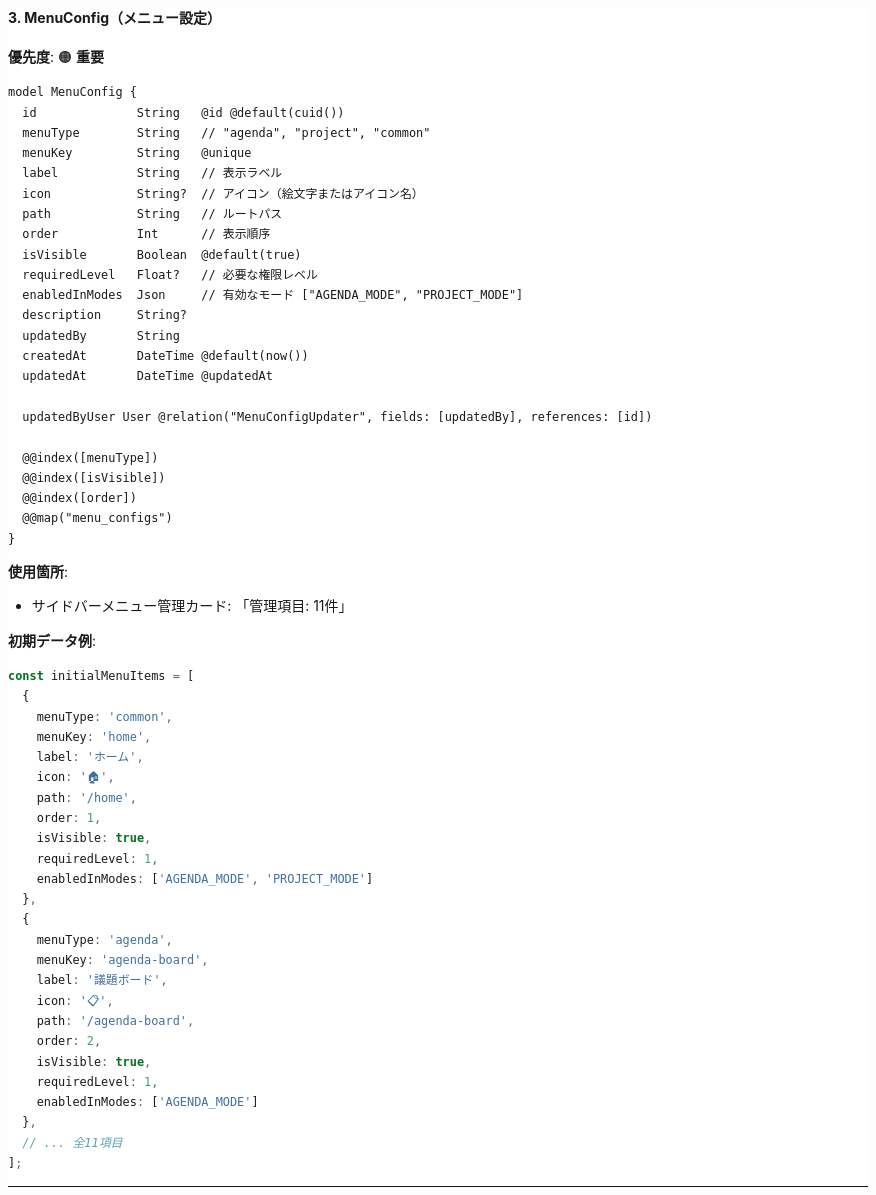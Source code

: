 
#### 3. MenuConfig（メニュー設定）

**優先度**: 🟠 **重要**

```prisma
model MenuConfig {
  id              String   @id @default(cuid())
  menuType        String   // "agenda", "project", "common"
  menuKey         String   @unique
  label           String   // 表示ラベル
  icon            String?  // アイコン（絵文字またはアイコン名）
  path            String   // ルートパス
  order           Int      // 表示順序
  isVisible       Boolean  @default(true)
  requiredLevel   Float?   // 必要な権限レベル
  enabledInModes  Json     // 有効なモード ["AGENDA_MODE", "PROJECT_MODE"]
  description     String?
  updatedBy       String
  createdAt       DateTime @default(now())
  updatedAt       DateTime @updatedAt

  updatedByUser User @relation("MenuConfigUpdater", fields: [updatedBy], references: [id])

  @@index([menuType])
  @@index([isVisible])
  @@index([order])
  @@map("menu_configs")
}
```

**使用箇所**:
- サイドバーメニュー管理カード: 「管理項目: 11件」

**初期データ例**:
```typescript
const initialMenuItems = [
  {
    menuType: 'common',
    menuKey: 'home',
    label: 'ホーム',
    icon: '🏠',
    path: '/home',
    order: 1,
    isVisible: true,
    requiredLevel: 1,
    enabledInModes: ['AGENDA_MODE', 'PROJECT_MODE']
  },
  {
    menuType: 'agenda',
    menuKey: 'agenda-board',
    label: '議題ボード',
    icon: '📋',
    path: '/agenda-board',
    order: 2,
    isVisible: true,
    requiredLevel: 1,
    enabledInModes: ['AGENDA_MODE']
  },
  // ... 全11項目
];
```

---